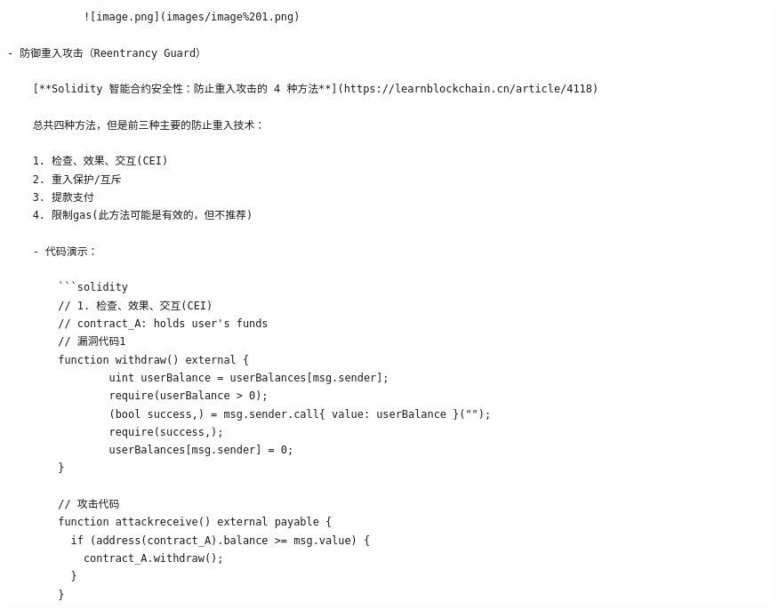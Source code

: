                 ![image.png](images/image%201.png)
                
    - 防御重入攻击（Reentrancy Guard）
        
        [**Solidity 智能合约安全性：防止重入攻击的 4 种方法**](https://learnblockchain.cn/article/4118)
        
        总共四种方法，但是前三种主要的防止重入技术：
        
        1. 检查、效果、交互(CEI)
        2. 重入保护/互斥
        3. 提款支付
        4. 限制gas(此方法可能是有效的，但不推荐)
        
        - 代码演示：
            
            ```solidity
            // 1. 检查、效果、交互(CEI)
            // contract_A: holds user's funds
            // 漏洞代码1
            function withdraw() external {
            		uint userBalance = userBalances[msg.sender];
            		require(userBalance > 0);
            		(bool success,) = msg.sender.call{ value: userBalance }("");
            		require(success,);
            		userBalances[msg.sender] = 0;
            }
            
            // 攻击代码
            function attackreceive() external payable {
              if (address(contract_A).balance >= msg.value) {
                contract_A.withdraw();
              }
            }
            